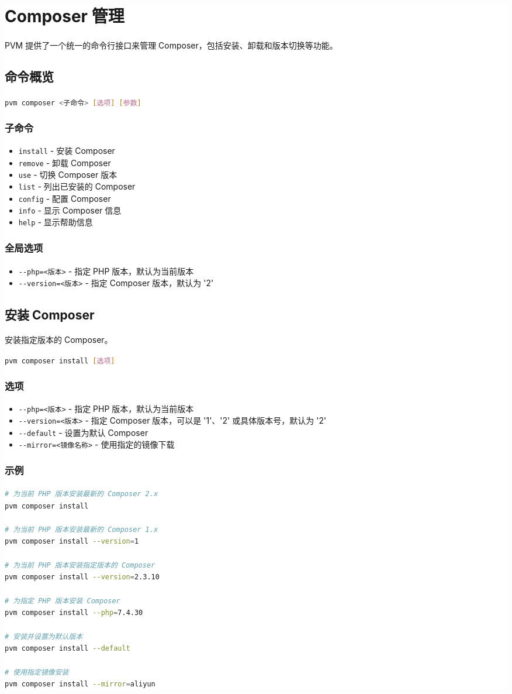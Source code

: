 # Composer 管理

PVM 提供了一个统一的命令行接口来管理 Composer，包括安装、卸载和版本切换等功能。

## 命令概览

```bash
pvm composer <子命令> [选项] [参数]
```

### 子命令

- `install` - 安装 Composer
- `remove` - 卸载 Composer
- `use` - 切换 Composer 版本
- `list` - 列出已安装的 Composer
- `config` - 配置 Composer
- `info` - 显示 Composer 信息
- `help` - 显示帮助信息

### 全局选项

- `--php=<版本>` - 指定 PHP 版本，默认为当前版本
- `--version=<版本>` - 指定 Composer 版本，默认为 '2'

## 安装 Composer

安装指定版本的 Composer。

```bash
pvm composer install [选项]
```

### 选项

- `--php=<版本>` - 指定 PHP 版本，默认为当前版本
- `--version=<版本>` - 指定 Composer 版本，可以是 '1'、'2' 或具体版本号，默认为 '2'
- `--default` - 设置为默认 Composer
- `--mirror=<镜像名称>` - 使用指定的镜像下载

### 示例

```bash
# 为当前 PHP 版本安装最新的 Composer 2.x
pvm composer install

# 为当前 PHP 版本安装最新的 Composer 1.x
pvm composer install --version=1

# 为当前 PHP 版本安装指定版本的 Composer
pvm composer install --version=2.3.10

# 为指定 PHP 版本安装 Composer
pvm composer install --php=7.4.30

# 安装并设置为默认版本
pvm composer install --default

# 使用指定镜像安装
pvm composer install --mirror=aliyun
```
